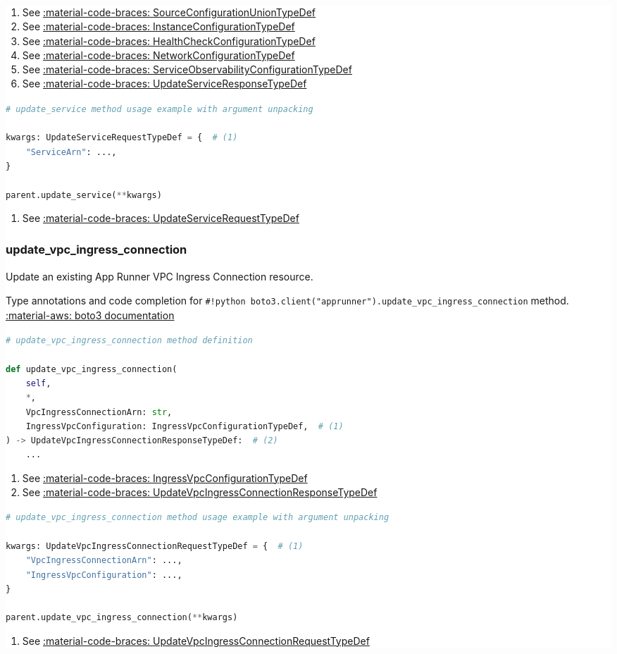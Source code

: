 1. See [:material-code-braces: SourceConfigurationUnionTypeDef](#sourceconfigurationuniontypedef)
2. See [:material-code-braces: InstanceConfigurationTypeDef](./type_defs.md#instanceconfigurationtypedef)
3. See [:material-code-braces: HealthCheckConfigurationTypeDef](./type_defs.md#healthcheckconfigurationtypedef)
4. See [:material-code-braces: NetworkConfigurationTypeDef](./type_defs.md#networkconfigurationtypedef)
5. See [:material-code-braces: ServiceObservabilityConfigurationTypeDef](./type_defs.md#serviceobservabilityconfigurationtypedef)
6. See [:material-code-braces: UpdateServiceResponseTypeDef](./type_defs.md#updateserviceresponsetypedef)


```python
# update_service method usage example with argument unpacking

kwargs: UpdateServiceRequestTypeDef = {  # (1)
    "ServiceArn": ...,
}

parent.update_service(**kwargs)
```

1. See [:material-code-braces: UpdateServiceRequestTypeDef](./type_defs.md#updateservicerequesttypedef)

### update\_vpc\_ingress\_connection

Update an existing App Runner VPC Ingress Connection resource.

Type annotations and code completion for `#!python boto3.client("apprunner").update_vpc_ingress_connection` method.
[:material-aws: boto3 documentation](https://boto3.amazonaws.com/v1/documentation/api/latest/reference/services/apprunner/client/update_vpc_ingress_connection.html)

```python
# update_vpc_ingress_connection method definition

def update_vpc_ingress_connection(
    self,
    *,
    VpcIngressConnectionArn: str,
    IngressVpcConfiguration: IngressVpcConfigurationTypeDef,  # (1)
) -> UpdateVpcIngressConnectionResponseTypeDef:  # (2)
    ...
```

1. See [:material-code-braces: IngressVpcConfigurationTypeDef](./type_defs.md#ingressvpcconfigurationtypedef)
2. See [:material-code-braces: UpdateVpcIngressConnectionResponseTypeDef](./type_defs.md#updatevpcingressconnectionresponsetypedef)


```python
# update_vpc_ingress_connection method usage example with argument unpacking

kwargs: UpdateVpcIngressConnectionRequestTypeDef = {  # (1)
    "VpcIngressConnectionArn": ...,
    "IngressVpcConfiguration": ...,
}

parent.update_vpc_ingress_connection(**kwargs)
```

1. See [:material-code-braces: UpdateVpcIngressConnectionRequestTypeDef](./type_defs.md#updatevpcingressconnectionrequesttypedef)




